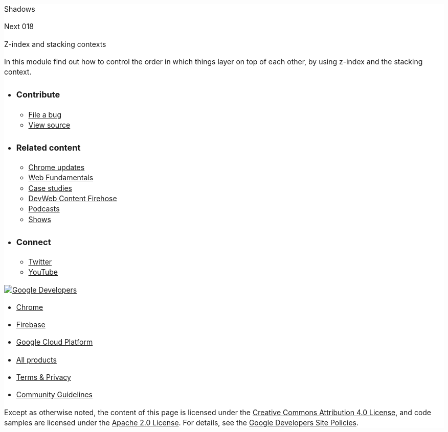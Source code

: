 Shadows

<a href="/learn/css/z-index/" class="course-pagination-control"></a>

<span class="font-mono case-upper">Next</span> <span class="font-mono">018</span>

Z-index and stacking contexts

In this module find out how to control the order in which things layer on top of each other, by using z-index and the stacking context.

-   ### Contribute

    -   <a href="https://github.com/GoogleChrome/web.dev/issues/new?assignees=&amp;labels=bug&amp;template=bug_report.md&amp;title=" class="w-footer__linkbox-link">File a bug</a>
    -   <a href="https://github.com/googlechrome/web.dev" class="w-footer__linkbox-link">View source</a>

-   ### Related content

    -   <a href="https://blog.chromium.org/" class="w-footer__linkbox-link">Chrome updates</a>
    -   <a href="https://developers.google.com/web/" class="w-footer__linkbox-link">Web Fundamentals</a>
    -   <a href="https://developers.google.com/web/showcase/" class="w-footer__linkbox-link">Case studies</a>
    -   <a href="https://devwebfeed.appspot.com/" class="w-footer__linkbox-link">DevWeb Content Firehose</a>
    -   <a href="/podcasts/" class="w-footer__linkbox-link">Podcasts</a>
    -   <a href="/shows/" class="w-footer__linkbox-link">Shows</a>

-   ### Connect

    -   <a href="https://www.twitter.com/ChromiumDev" class="w-footer__linkbox-link">Twitter</a>
    -   <a href="https://www.youtube.com/user/ChromeDevelopers" class="w-footer__linkbox-link">YouTube</a>

<a href="https://developers.google.com/" class="w-footer__utility-logo-link"><img src="/images/lockup-color.png" alt="Google Developers" class="w-footer__utility-logo" width="185" height="33" /></a>

-   <a href="https://developer.chrome.com/" class="w-footer__utility-link">Chrome</a>
-   <a href="https://firebase.google.com/" class="w-footer__utility-link">Firebase</a>
-   <a href="https://cloud.google.com/" class="w-footer__utility-link">Google Cloud Platform</a>
-   <a href="https://developers.google.com/products" class="w-footer__utility-link">All products</a>



-   <a href="https://policies.google.com/" class="w-footer__utility-link">Terms &amp; Privacy</a>
-   <a href="/community-guidelines/" class="w-footer__utility-link">Community Guidelines</a>

Except as otherwise noted, the content of this page is licensed under the [Creative Commons Attribution 4.0 License](https://creativecommons.org/licenses/by/4.0/), and code samples are licensed under the [Apache 2.0 License](https://www.apache.org/licenses/LICENSE-2.0). For details, see the [Google Developers Site Policies](https://developers.google.com/terms/site-policies).
